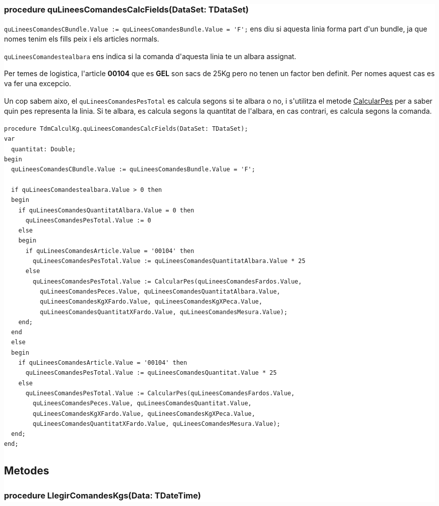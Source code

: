 ### procedure quLineesComandesCalcFields(DataSet: TDataSet)

`quLineesComandesCBundle.Value := quLineesComandesBundle.Value = 'F';` ens diu si aquesta linia forma part d'un bundle, ja que nomes tenim els fills peix i els articles normals.

`quLineesComandestealbara` ens indica si la comanda d'aquesta linia te un albara assignat.

Per temes de logistica, l'article **00104** que es **GEL** son sacs de 25Kg pero no tenen un factor ben definit. Per nomes aquest cas es va fer una excepcio.

Un cop sabem aixo, el `quLineesComandesPesTotal` es calcula segons si te albara o no, i s'utilitza el metode [CalcularPes] per a saber quin pes representa la linia. Si te albara, es calcula segons la quantitat de l'albara, en cas contrari, es calcula segons la comanda.

```Delphi
procedure TdmCalculKg.quLineesComandesCalcFields(DataSet: TDataSet);
var
  quantitat: Double;
begin
  quLineesComandesCBundle.Value := quLineesComandesBundle.Value = 'F';

  if quLineesComandestealbara.Value > 0 then
  begin
    if quLineesComandesQuantitatAlbara.Value = 0 then
      quLineesComandesPesTotal.Value := 0
    else
    begin
      if quLineesComandesArticle.Value = '00104' then
        quLineesComandesPesTotal.Value := quLineesComandesQuantitatAlbara.Value * 25
      else
        quLineesComandesPesTotal.Value := CalcularPes(quLineesComandesFardos.Value,
          quLineesComandesPeces.Value, quLineesComandesQuantitatAlbara.Value,
          quLineesComandesKgXFardo.Value, quLineesComandesKgXPeca.Value,
          quLineesComandesQuantitatXFardo.Value, quLineesComandesMesura.Value);
    end;
  end
  else
  begin
    if quLineesComandesArticle.Value = '00104' then
      quLineesComandesPesTotal.Value := quLineesComandesQuantitat.Value * 25
    else
      quLineesComandesPesTotal.Value := CalcularPes(quLineesComandesFardos.Value,
        quLineesComandesPeces.Value, quLineesComandesQuantitat.Value,
        quLineesComandesKgXFardo.Value, quLineesComandesKgXPeca.Value,
        quLineesComandesQuantitatXFardo.Value, quLineesComandesMesura.Value);
  end;
end;
```

## Metodes

### procedure LlegirComandesKgs(Data: TDateTime)


[CalcularPes]: #function-calcularpesfardos-peces-quantitat-kgxfardo-kgxpeca-pecesxfardo-double-tipusunitat-string-double